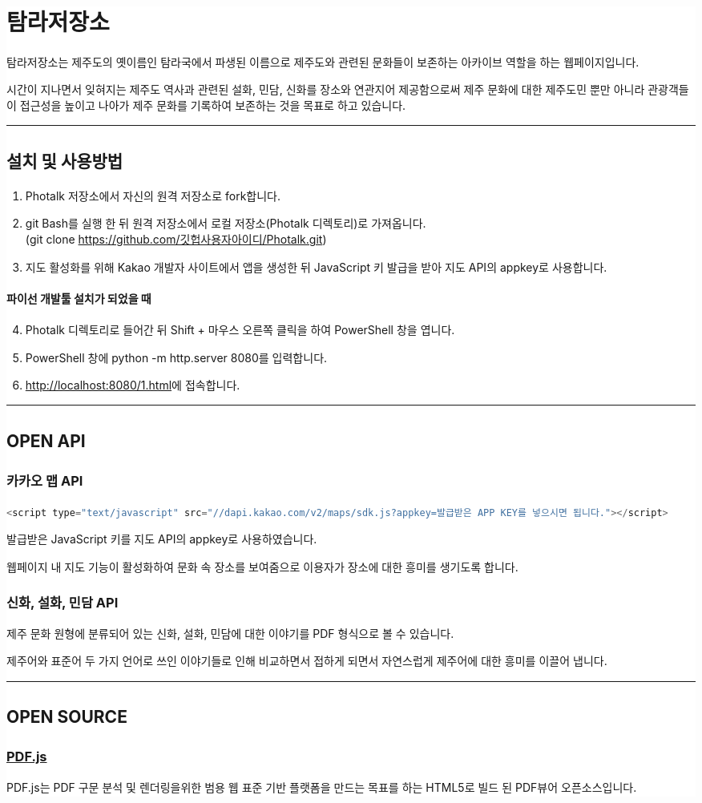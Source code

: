 # 탐라저장소

탐라저장소는 제주도의 옛이름인 탐라국에서 파생된 이름으로 제주도와 관련된 문화들이 보존하는 아카이브 역할을 하는 웹페이지입니다. 

시간이 지나면서 잊혀지는 제주도 역사과 관련된 설화, 민담, 신화를 장소와 연관지어 제공함으로써 제주 문화에 대한 제주도민 뿐만 아니라 관광객들이 접근성을 높이고 나아가 제주 문화를 기록하여 보존하는 것을 목표로 하고 있습니다.    
 
---
## 설치 및 사용방법


1. Photalk 저장소에서 자신의 원격 저장소로 fork합니다.

2. git Bash를 실행 한 뒤 원격 저장소에서 로컬 저장소(Photalk 디렉토리)로 가져옵니다.<br>(git clone https://github.com/깃헙사용자아이디/Photalk.git)

3. 지도 활성화를 위해 Kakao 개발자 사이트에서 앱을 생성한 뒤 JavaScript 키 발급을 받아 지도 API의 appkey로 사용합니다.

#### 파이선 개발툴 설치가 되었을 때 

4. Photalk 디렉토리로 들어간 뒤 Shift + 마우스 오른쪽 클릭을 하여 PowerShell 창을 엽니다. 

5. PowerShell 창에 python -m http.server 8080를 입력합니다. 

6. <http://localhost:8080/1.html>에 접속합니다. 
   

   

---
## OPEN API
### 카카오 맵 API

```c
<script type="text/javascript" src="//dapi.kakao.com/v2/maps/sdk.js?appkey=발급받은 APP KEY를 넣으시면 됩니다."></script>
```
발급받은 JavaScript 키를 지도 API의 appkey로 사용하였습니다. 

웹페이지 내 지도 기능이 활성화하여 문화 속 장소를 보여줌으로 이용자가 장소에 대한 흥미를 생기도록 합니다.  


### 신화, 설화, 민담 API

제주 문화 원형에 분류되어 있는 신화, 설화, 민담에 대한 이야기를 PDF 형식으로 볼 수 있습니다. 

제주어와 표준어 두 가지 언어로 쓰인 이야기들로 인해 비교하면서 접하게 되면서 자연스럽게 제주어에 대한 흥미를 이끌어 냅니다. 

---
## OPEN SOURCE
### [PDF.js](https://github.com/mozilla/pdf.js)

PDF.js는 PDF 구문 분석 및 렌더링을위한 범용 웹 표준 기반 플랫폼을 만드는 목표를 하는 HTML5로 빌드 된 PDF뷰어 오픈소스입니다. 
